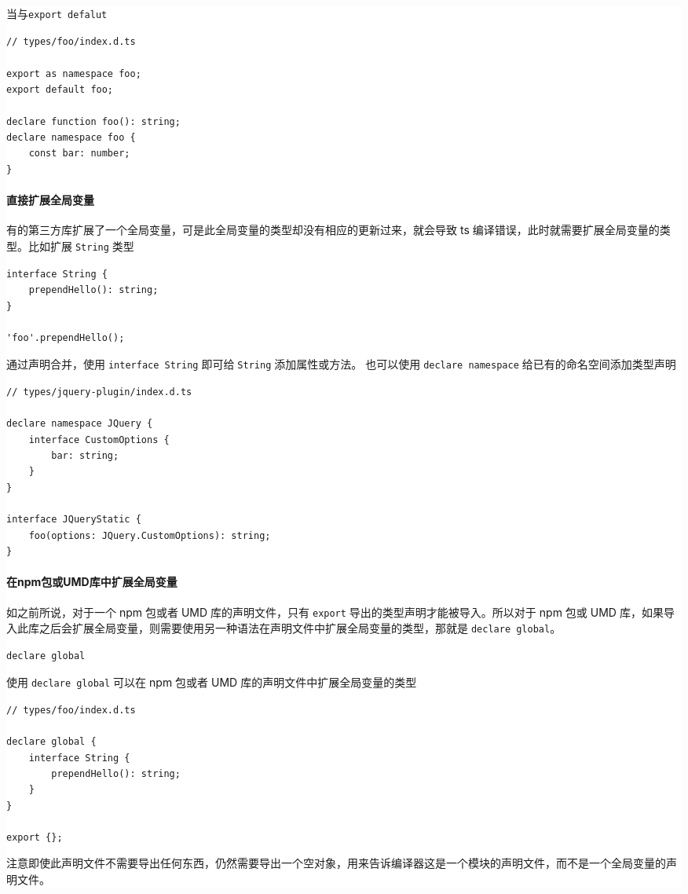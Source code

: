 当与`export defalut`
```
// types/foo/index.d.ts

export as namespace foo;
export default foo;

declare function foo(): string;
declare namespace foo {
    const bar: number;
}
```

#### 直接扩展全局变量

有的第三方库扩展了一个全局变量，可是此全局变量的类型却没有相应的更新过来，就会导致 ts 编译错误，此时就需要扩展全局变量的类型。比如扩展 `String` 类型

```
interface String {
    prependHello(): string;
}

'foo'.prependHello();
```
通过声明合并，使用 `interface String` 即可给 `String` 添加属性或方法。
也可以使用 `declare namespace` 给已有的命名空间添加类型声明
```
// types/jquery-plugin/index.d.ts

declare namespace JQuery {
    interface CustomOptions {
        bar: string;
    }
}

interface JQueryStatic {
    foo(options: JQuery.CustomOptions): string;
}
```

#### 在npm包或UMD库中扩展全局变量

如之前所说，对于一个 npm 包或者 UMD 库的声明文件，只有 `export` 导出的类型声明才能被导入。所以对于 npm 包或 UMD 库，如果导入此库之后会扩展全局变量，则需要使用另一种语法在声明文件中扩展全局变量的类型，那就是 `declare global`。

`declare global`

使用 `declare global` 可以在 npm 包或者 UMD 库的声明文件中扩展全局变量的类型

```
// types/foo/index.d.ts

declare global {
    interface String {
        prependHello(): string;
    }
}

export {};
```
注意即使此声明文件不需要导出任何东西，仍然需要导出一个空对象，用来告诉编译器这是一个模块的声明文件，而不是一个全局变量的声明文件。
